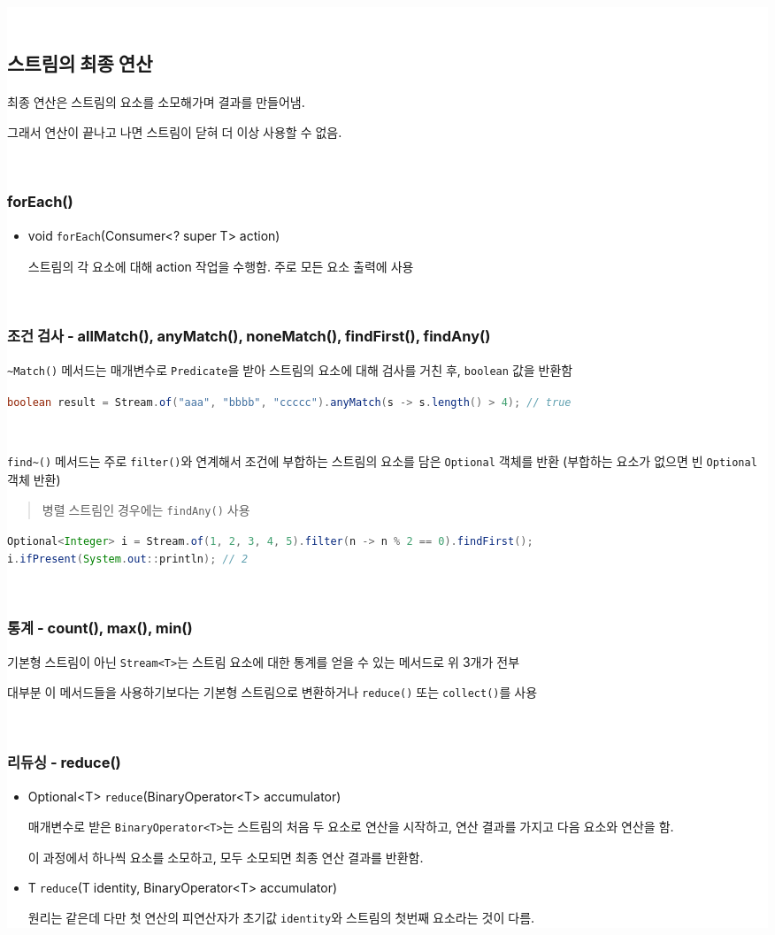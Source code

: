 &nbsp;

## 스트림의 최종 연산

최종 연산은 스트림의 요소를 소모해가며 결과를 만들어냄.

그래서 연산이 끝나고 나면 스트림이 닫혀 더 이상 사용할 수 없음.

&nbsp;

### forEach()

- void `forEach`(Consumer<? super T> action)

  스트림의 각 요소에 대해 action 작업을 수행함. 주로 모든 요소 출력에 사용

&nbsp;

### 조건 검사 - allMatch(), anyMatch(), noneMatch(), findFirst(), findAny()

`~Match()` 메서드는 매개변수로 `Predicate`을 받아 스트림의 요소에 대해 검사를 거친 후, `boolean` 값을 반환함

```java
boolean result = Stream.of("aaa", "bbbb", "ccccc").anyMatch(s -> s.length() > 4); // true
```

&nbsp;

`find~()` 메서드는 주로 `filter()`와 연계해서 조건에 부합하는 스트림의 요소를 담은 `Optional` 객체를 반환 (부합하는 요소가 없으면 빈 `Optional` 객체 반환)

> 병렬 스트림인 경우에는 `findAny()` 사용

```java
Optional<Integer> i = Stream.of(1, 2, 3, 4, 5).filter(n -> n % 2 == 0).findFirst();
i.ifPresent(System.out::println); // 2
```

&nbsp;

### 통계 - count(), max(), min()

기본형 스트림이 아닌 `Stream<T>`는 스트림 요소에 대한 통계를 얻을 수 있는 메서드로 위 3개가 전부

대부분 이 메서드들을 사용하기보다는 기본형 스트림으로 변환하거나 `reduce()` 또는 `collect()`를 사용

&nbsp;

### 리듀싱 - reduce()

- Optional\<T> `reduce`(BinaryOperator\<T> accumulator)

  매개변수로 받은 `BinaryOperator<T>`는 스트림의 처음 두 요소로 연산을 시작하고, 연산 결과를 가지고 다음 요소와 연산을 함.

  이 과정에서 하나씩 요소를 소모하고, 모두 소모되면 최종 연산 결과를 반환함.

- T `reduce`(T identity, BinaryOperator\<T> accumulator)

  원리는 같은데 다만 첫 연산의 피연산자가 초기값 `identity`와 스트림의 첫번째 요소라는 것이 다름.
